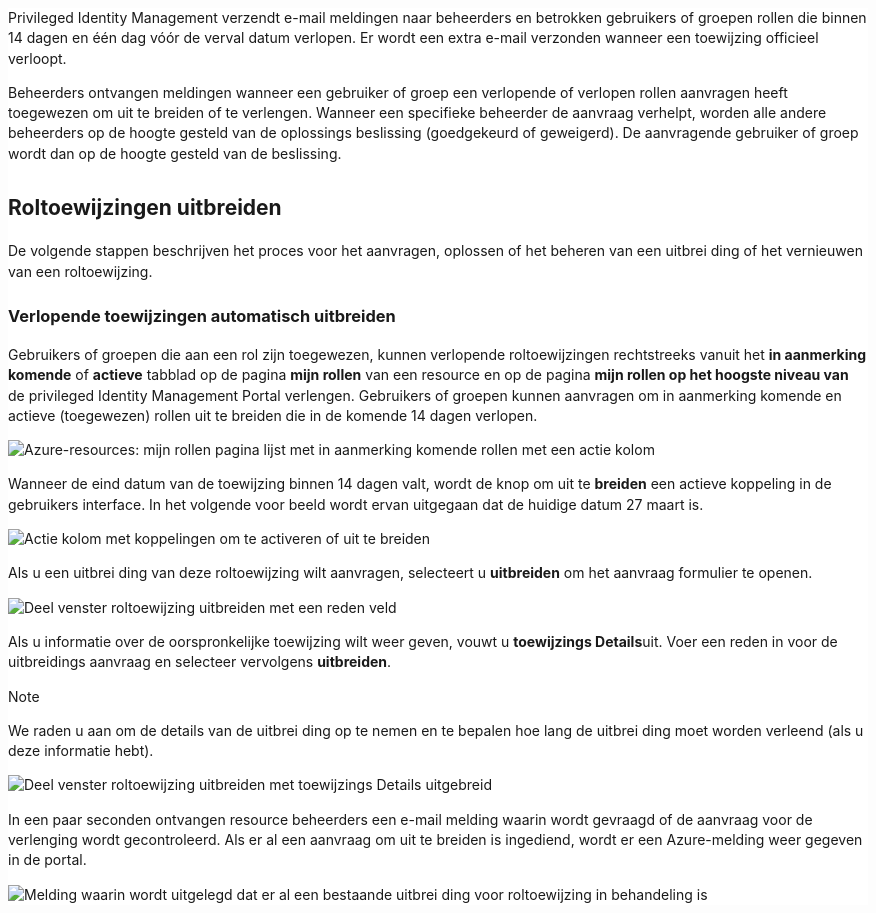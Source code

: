 Privileged Identity Management verzendt e-mail meldingen naar beheerders en betrokken gebruikers of groepen rollen die binnen 14 dagen en één dag vóór de verval datum verlopen. Er wordt een extra e-mail verzonden wanneer een toewijzing officieel verloopt.

Beheerders ontvangen meldingen wanneer een gebruiker of groep een verlopende of verlopen rollen aanvragen heeft toegewezen om uit te breiden of te verlengen. Wanneer een specifieke beheerder de aanvraag verhelpt, worden alle andere beheerders op de hoogte gesteld van de oplossings beslissing (goedgekeurd of geweigerd). De aanvragende gebruiker of groep wordt dan op de hoogte gesteld van de beslissing.

## <a name="extend-role-assignments"></a>Roltoewijzingen uitbreiden

De volgende stappen beschrijven het proces voor het aanvragen, oplossen of het beheren van een uitbrei ding of het vernieuwen van een roltoewijzing.

### <a name="self-extend-expiring-assignments"></a>Verlopende toewijzingen automatisch uitbreiden

Gebruikers of groepen die aan een rol zijn toegewezen, kunnen verlopende roltoewijzingen rechtstreeks vanuit het **in aanmerking komende** of **actieve** tabblad op de pagina **mijn rollen** van een resource en op de pagina **mijn rollen op het hoogste niveau van** de privileged Identity Management Portal verlengen. Gebruikers of groepen kunnen aanvragen om in aanmerking komende en actieve (toegewezen) rollen uit te breiden die in de komende 14 dagen verlopen.

![Azure-resources: mijn rollen pagina lijst met in aanmerking komende rollen met een actie kolom](media/pim-resource-roles-renew-extend/aadpim-rbac-extend-ui.png)

Wanneer de eind datum van de toewijzing binnen 14 dagen valt, wordt de knop om uit te **breiden** een actieve koppeling in de gebruikers interface. In het volgende voor beeld wordt ervan uitgegaan dat de huidige datum 27 maart is.

![Actie kolom met koppelingen om te activeren of uit te breiden](media/pim-resource-roles-renew-extend/aadpim-rbac-extend-within-14.png)

Als u een uitbrei ding van deze roltoewijzing wilt aanvragen, selecteert u **uitbreiden** om het aanvraag formulier te openen.

![Deel venster roltoewijzing uitbreiden met een reden veld](media/pim-resource-roles-renew-extend/aadpim-rbac-extend-role-assignment-request.png)

Als u informatie over de oorspronkelijke toewijzing wilt weer geven, vouwt u **toewijzings Details**uit. Voer een reden in voor de uitbreidings aanvraag en selecteer vervolgens **uitbreiden**.

>[!NOTE]
>We raden u aan om de details van de uitbrei ding op te nemen en te bepalen hoe lang de uitbrei ding moet worden verleend (als u deze informatie hebt).

![Deel venster roltoewijzing uitbreiden met toewijzings Details uitgebreid](media/pim-resource-roles-renew-extend/aadpim-rbac-extend-form-complete.png)

In een paar seconden ontvangen resource beheerders een e-mail melding waarin wordt gevraagd of de aanvraag voor de verlenging wordt gecontroleerd. Als er al een aanvraag om uit te breiden is ingediend, wordt er een Azure-melding weer gegeven in de portal.

![Melding waarin wordt uitgelegd dat er al een bestaande uitbrei ding voor roltoewijzing in behandeling is](media/pim-resource-roles-renew-extend/aadpim-rbac-extend-failed-existing-request.png)
